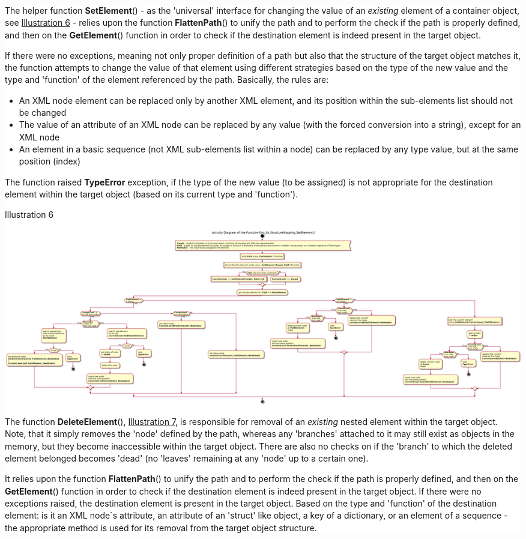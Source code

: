 The helper function **SetElement**() - as the 'universal' interface for changing the value of an *existing* element of a container object, see [Illustration 6](#ill6) - relies upon the function **FlattenPath**() to unify the path and to perform the check if the path is properly defined, and then on the **GetElement**() function in order to check if the destination element is indeed present in the target object.

If there were no exceptions, meaning not only proper definition of a path but also that the structure of the target object matches it, the function attempts to change the value of that element using different strategies based on the type of the new value and the type and 'function' of the element referenced by the path. Basically, the rules are:

* An XML node element can be replaced only by another XML element, and its position within the sub-elements list should not be changed
* The value of an attribute of an XML node can be replaced by any value (with the forced conversion into a string), except for an XML node
* An element in a basic sequence (not XML sub-elements list within a node) can be replaced by any type value, but at the same position (index)

The function raised **TypeError** exception, if the type of the new value (to be assigned) is not appropriate for the destination element within the target object (based on its current type and 'function').

<a id="ill6">Illustration 6</a>

![Illustration 6](./UML/StructureMapping/structure_mapping_set_element.png)

The function **DeleteElement**(), [Illustration 7](#ill7), is responsible for removal of an *existing* nested element within the target object. Note, that it simply removes the 'node' defined by the path, whereas any 'branches' attached to it may still exist as objects in the memory, but they become inaccessible within the target object. There are also no checks on if the 'branch' to which the deleted element belonged becomes 'dead' (no 'leaves' remaining at any 'node' up to a certain one).

It relies upon the function **FlattenPath**() to unify the path and to perform the check if the path is properly defined, and then on the **GetElement**() function in order to check if the destination element is indeed present in the target object. If there were no exceptions raised, the destination element is present in the target object. Based on the type and 'function' of the destination element: is it an XML node`s attribute, an attribute of an 'struct' like object, a key of a dictionary, or an element of a sequence - the appropriate method is used for its removal from the target object structure.
